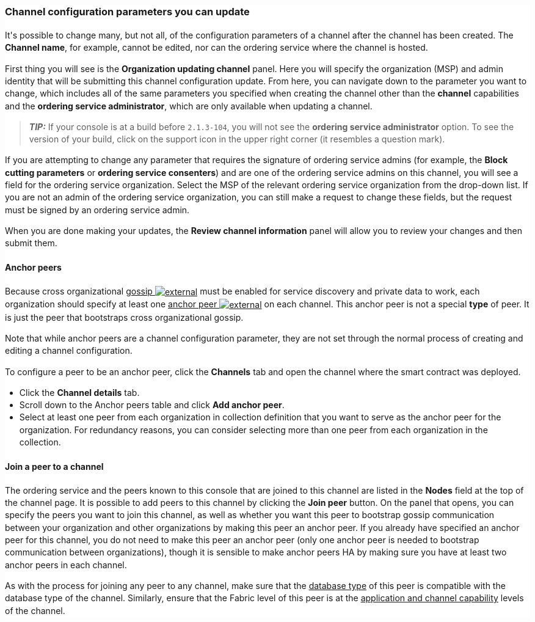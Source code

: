 ### Channel configuration parameters you can update

It's possible to change many, but not all, of the configuration parameters of a channel after the channel has been created. The **Channel name**, for example, cannot be edited, nor can the ordering service where the channel is hosted.

First thing you will see is the **Organization updating channel** panel. Here you will specify the organization (MSP) and admin identity that will be submitting this channel configuration update. From here, you can navigate down to the parameter you want to change, which includes all of the same parameters you specified when creating the channel other than the **channel** capabilities and the **ordering service administrator**, which are only available when updating a channel.

>**_TIP:_** If your console is at a build before `2.1.3-104`, you will not see the **ordering service administrator** option. To see the version of your build, click on the support icon in the upper right corner (it resembles a question mark). 

If you are attempting to change any parameter that requires the signature of ordering service admins (for example, the **Block cutting parameters** or **ordering service consenters**) and are one of the ordering service admins on this channel, you will see a field for the ordering service organization. Select the MSP of the relevant ordering service organization from the drop-down list. If you are not an admin of the ordering service organization, you can still make a request to change these fields, but the request must be signed by an ordering service admin.

When you are done making your updates, the **Review channel information** panel will allow you to review your changes and then submit them.

#### Anchor peers

Because cross organizational <a href="https://hyperledger-fabric.readthedocs.io/en/release-2.2/gossip.html" target="_blank">gossip <img src="../images/external.png" width="10" alt="external" valign="middle"></a> must be enabled for service discovery and private data to work, each organization should specify at least one <a href="https://hyperledger-fabric.readthedocs.io/en/release-2.2/gossip.html#anchor-peers)" target="_blank">anchor peer <img src="../images/external.png" width="10" alt="external" valign="middle"></a> on each channel. This anchor peer is not a special **type** of peer. It is just the peer that bootstraps cross organizational gossip.

Note that while anchor peers are a channel configuration parameter, they are not set through the normal process of creating and editing a channel configuration.

To configure a peer to be an anchor peer, click the **Channels** tab and open the channel where the smart contract was deployed.
 - Click the **Channel details** tab.
 - Scroll down to the Anchor peers table and click **Add anchor peer**.
 - Select at least one peer from each organization in collection definition that you want to serve as the anchor peer for the organization. For redundancy reasons, you can consider selecting more than one peer from each organization in the collection.

#### Join a peer to a channel

The ordering service and the peers known to this console that are joined to this channel are listed in the **Nodes** field at the top of the channel page. It is possible to add peers to this channel by clicking the **Join peer** button. On the panel that opens, you can specify the peers you want to join this channel, as well as whether you want this peer to bootstrap gossip communication between your organization and other organizations by making this peer an anchor peer. If you already have specified an anchor peer for this channel, you do not need to make this peer an anchor peer (only one anchor peer is needed to bootstrap communication between organizations), though it is sensible to make anchor peers HA by making sure you have at least two anchor peers in each channel.

As with the process for joining any peer to any channel, make sure that the [database type](console-adv-deployment.md#state-database) of this peer is compatible with the database type of the channel. Similarly, ensure that the Fabric level of this peer is at the [application and channel capability](#advanced-options) levels of the channel.
